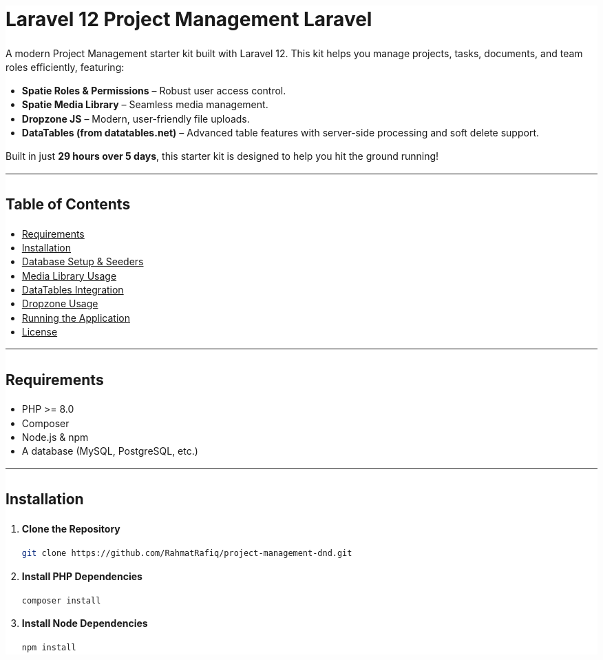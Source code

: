 ﻿# Laravel 12 Project Management Laravel

A modern Project Management starter kit built with Laravel 12. This kit helps you manage projects, tasks, documents, and team roles efficiently, featuring:

- **Spatie Roles & Permissions** – Robust user access control.
- **Spatie Media Library** – Seamless media management.
- **Dropzone JS** – Modern, user-friendly file uploads.
- **DataTables (from datatables.net)** – Advanced table features with server-side processing and soft delete support.

Built in just **29 hours over 5 days**, this starter kit is designed to help you hit the ground running!

---

## Table of Contents

- [Requirements](#requirements)
- [Installation](#installation)
- [Database Setup & Seeders](#database-setup--seeders)
- [Media Library Usage](#media-library-usage)
- [DataTables Integration](#datatables-integration)
- [Dropzone Usage](#dropzone-usage)
- [Running the Application](#running-the-application)
- [License](#license)

---

## Requirements

- PHP >= 8.0  
- Composer  
- Node.js & npm  
- A database (MySQL, PostgreSQL, etc.)

---

## Installation

1. **Clone the Repository**

    ```bash
    git clone https://github.com/RahmatRafiq/project-management-dnd.git
    ```

2. **Install PHP Dependencies**

    ```bash
    composer install
    ```

3. **Install Node Dependencies**

    ```bash
    npm install
    ```
